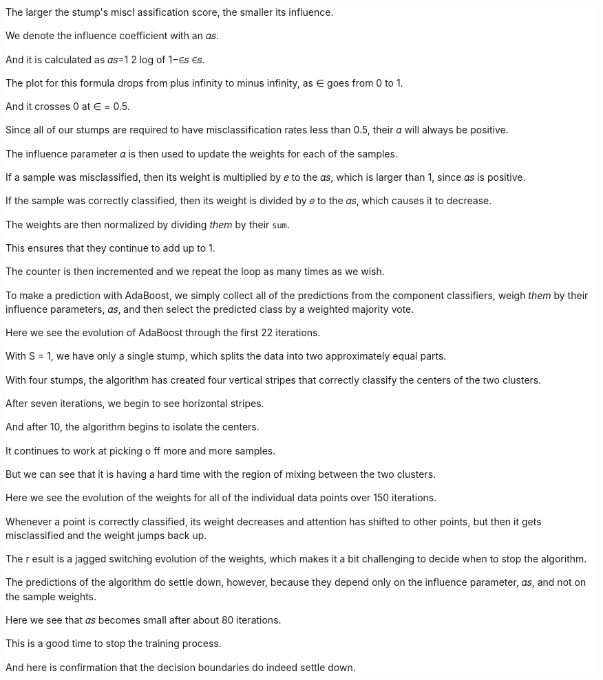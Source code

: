 The larger the stump's miscl assification score, the smaller its influence.

We denote the influence coefficient with an 𝛼𝑠.

And it is calculated as 𝛼𝑠=1 2 log of 1−∈𝑠 ∈𝑠.

The plot for this formula drops from plus infinity to minus infinity, as ∈ goes from 0 to 1.

And it crosses 0 at ∈ = 0.5.

Since all of our stumps are required to have misclassification rates less than 0.5, their 𝛼 will always be positive.

The influence parameter 𝛼 is then used to update the weights for each of the samples.

If a sample was misclassified, then its weight is multiplied by 𝑒 to the 𝛼𝑠, which is larger than 1, since 𝛼𝑠 is positive.

If the sample was correctly classified, then its weight is divided by 𝑒 to the 𝛼𝑠, which causes it to decrease.

The weights are then normalized by dividing *them* by their `sum`.

This ensures that they continue to add up to 1.

The counter is then incremented and we repeat the loop as many times as we wish.

To make a prediction with AdaBoost, we simply collect all of the predictions from the component classifiers, weigh *them* by their influence parameters, 𝛼𝑠, and then select the predicted class by a weighted majority vote.

Here we see the evolution of AdaBoost through the first 22 iterations.

With S = 1, we have only a single stump, which splits the data into two approximately equal parts.

With four stumps, the algorithm has created four vertical stripes that correctly classify the centers of the two clusters.

After seven iterations, we begin to see horizontal stripes.

And after 10, the algorithm begins to isolate the centers.

It continues to work at picking o ff more and more samples.

But we can see that it is having a hard time with the region of mixing between the two clusters.

Here we see the evolution of the weights for all of the individual data points over 150 iterations.

Whenever a point is correctly classified, its weight decreases and attention has shifted to other points, but then it gets misclassified and the weight jumps back up.

The r esult is a jagged switching evolution of the weights, which makes it a bit challenging to decide when to stop the algorithm.

The predictions of the algorithm do settle down, however, because they depend only on the influence parameter, 𝛼𝑠, and not on the sample weights.

Here we see that 𝛼𝑠 becomes small after about 80 iterations.

This is a good time to stop the training process.

And here is confirmation that the decision boundaries do indeed settle down.
